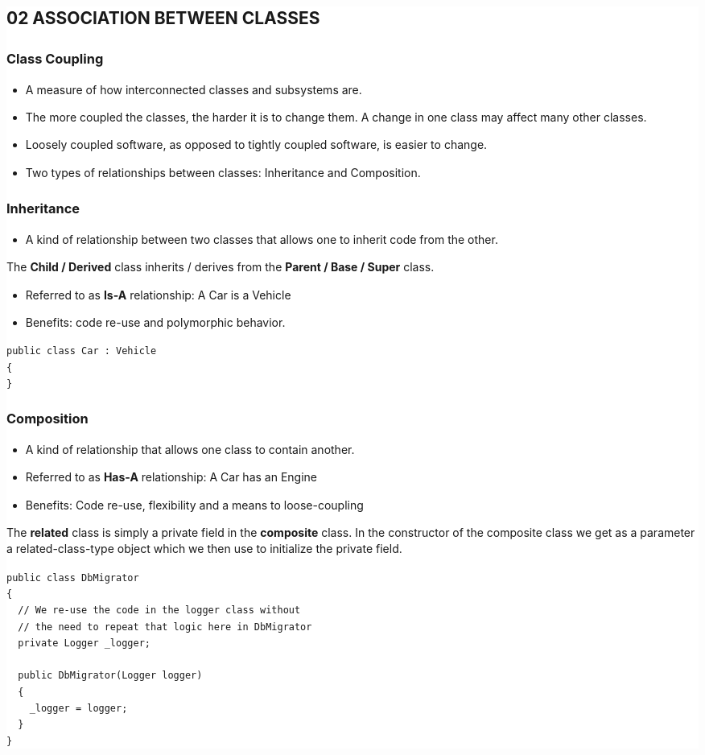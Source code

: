 
## 02 ASSOCIATION BETWEEN CLASSES


### Class Coupling

* A measure of how interconnected classes and subsystems are.

* The more coupled the classes, the harder it is to change them. A change in one class may affect many other classes.

* Loosely coupled software, as opposed to tightly coupled software, is easier to change.

* Two types of relationships between classes: Inheritance and Composition.


### Inheritance

* A kind of relationship between two classes that allows one to inherit code from the other.

The **Child / Derived** class inherits / derives from the **Parent / Base / Super** class.

* Referred to as **Is-A** relationship: A Car is a Vehicle

* Benefits: code re-use and polymorphic behavior.

```
public class Car : Vehicle
{
}
```

### Composition

* A kind of relationship that allows one class to contain another.

* Referred to as **Has-A** relationship: A Car has an Engine

* Benefits: Code re-use, flexibility and a means to loose-coupling

The **related** class is simply a private field in the **composite** class.
In the constructor of the composite class we get as a parameter a related-class-type object which we then use to initialize the private field.

```
public class DbMigrator
{
  // We re-use the code in the logger class without
  // the need to repeat that logic here in DbMigrator
  private Logger _logger;

  public DbMigrator(Logger logger)
  {
    _logger = logger;
  }
}
```
